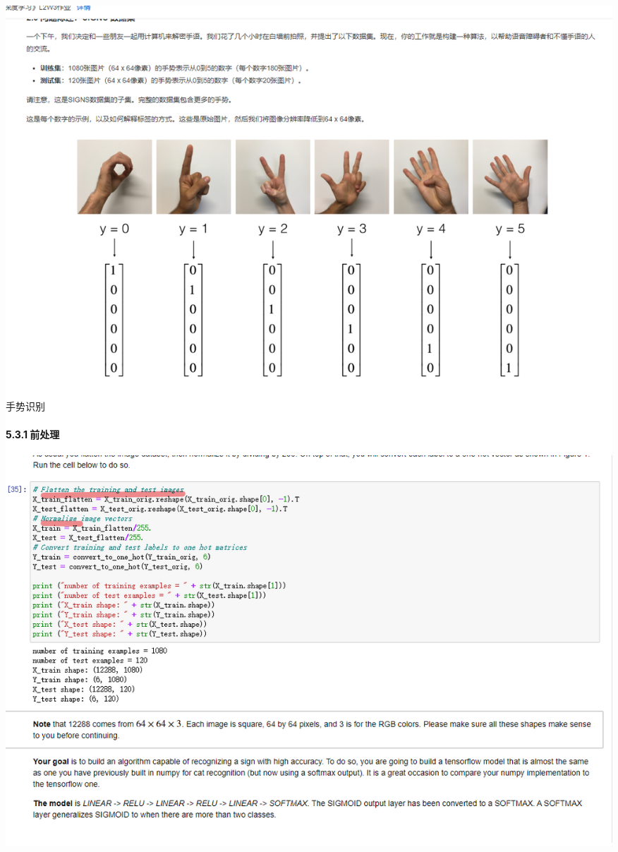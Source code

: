 ![image-20201103214253748](assets/image-20201103214253748.png)

手势识别

#### 5.3.1 前处理

![image-20201103214619938](assets/image-20201103214619938.png)
